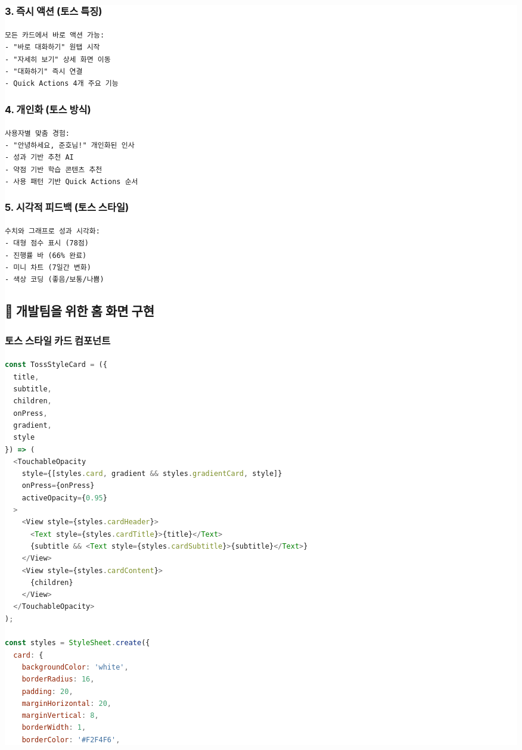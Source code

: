 ### **3. 즉시 액션 (토스 특징)**
```
모든 카드에서 바로 액션 가능:
- "바로 대화하기" 원탭 시작
- "자세히 보기" 상세 화면 이동
- "대화하기" 즉시 연결
- Quick Actions 4개 주요 기능
```

### **4. 개인화 (토스 방식)**
```
사용자별 맞춤 경험:
- "안녕하세요, 준호님!" 개인화된 인사
- 성과 기반 추천 AI
- 약점 기반 학습 콘텐츠 추천
- 사용 패턴 기반 Quick Actions 순서
```

### **5. 시각적 피드백 (토스 스타일)**
```
수치와 그래프로 성과 시각화:
- 대형 점수 표시 (78점)
- 진행률 바 (66% 완료)
- 미니 차트 (7일간 변화)
- 색상 코딩 (좋음/보통/나쁨)
```

## **🔧 개발팀을 위한 홈 화면 구현**

### **토스 스타일 카드 컴포넌트**
```javascript
const TossStyleCard = ({ 
  title, 
  subtitle, 
  children, 
  onPress, 
  gradient,
  style 
}) => (
  <TouchableOpacity 
    style={[styles.card, gradient && styles.gradientCard, style]}
    onPress={onPress}
    activeOpacity={0.95}
  >
    <View style={styles.cardHeader}>
      <Text style={styles.cardTitle}>{title}</Text>
      {subtitle && <Text style={styles.cardSubtitle}>{subtitle}</Text>}
    </View>
    <View style={styles.cardContent}>
      {children}
    </View>
  </TouchableOpacity>
);

const styles = StyleSheet.create({
  card: {
    backgroundColor: 'white',
    borderRadius: 16,
    padding: 20,
    marginHorizontal: 20,
    marginVertical: 8,
    borderWidth: 1,
    borderColor: '#F2F4F6',
```